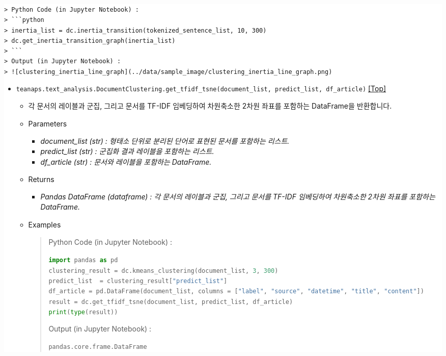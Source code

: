     > Python Code (in Jupyter Notebook) :
    > ```python
    > inertia_list = dc.inertia_transition(tokenized_sentence_list, 10, 300)
    > dc.get_inertia_transition_graph(inertia_list)
    > ```
    > Output (in Jupyter Notebook) :
    > ![clustering_inertia_line_graph](../data/sample_image/clustering_inertia_line_graph.png)

- `teanaps.text_analysis.DocumentClustering.get_tfidf_tsne(document_list, predict_list, df_article)` [[Top]](#teanaps-architecture)
  - 각 문서의 레이블과 군집, 그리고 문서를 TF-IDF 임베딩하여 차원축소한 2차원 좌표를 포함하는 DataFrame을 반환합니다.
  - Parameters
    - *document_list (str) : 형태소 단위로 분리된 단어로 표현된 문서를 포함하는 리스트.*
    - *predict_list (str) : 군집화 결과 레이블을 포함하는 리스트.*
    - *df_article (str) : 문서와 레이블을 포함하는 DataFrame.*
  - Returns
    - *Pandas DataFrame (dataframe) : 각 문서의 레이블과 군집, 그리고 문서를 TF-IDF 임베딩하여 차원축소한 2차원 좌표를 포함하는 DataFrame.*
  - Examples

    > Python Code (in Jupyter Notebook) :
    > ```python
    > import pandas as pd
    > clustering_result = dc.kmeans_clustering(document_list, 3, 300)
    > predict_list  = clustering_result["predict_list"]
    > df_article = pd.DataFrame(document_list, columns = ["label", "source", "datetime", "title", "content"])
    > result = dc.get_tfidf_tsne(document_list, predict_list, df_article)
    > print(type(result))
    > ```
    > Output (in Jupyter Notebook) :
    > ```python
    > pandas.core.frame.DataFrame
    > ```
